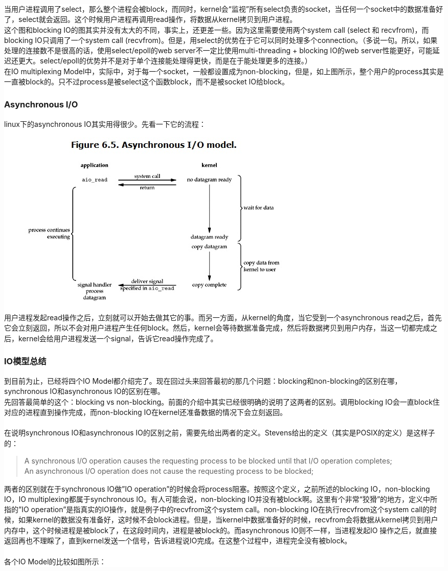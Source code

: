 当用户进程调用了select，那么整个进程会被block，而同时，kernel会“监视”所有select负责的socket，当任何一个socket中的数据准备好了，select就会返回。这个时候用户进程再调用read操作，将数据从kernel拷贝到用户进程。</br>
这个图和blocking IO的图其实并没有太大的不同，事实上，还更差一些。因为这里需要使用两个system call (select 和 recvfrom)，而blocking IO只调用了一个system call (recvfrom)。但是，用select的优势在于它可以同时处理多个connection。（多说一句。所以，如果处理的连接数不是很高的话，使用select/epoll的web server不一定比使用multi-threading + blocking IO的web server性能更好，可能延迟还更大。select/epoll的优势并不是对于单个连接能处理得更快，而是在于能处理更多的连接。）</br>
在IO multiplexing Model中，实际中，对于每一个socket，一般都设置成为non-blocking，但是，如上图所示，整个用户的process其实是一直被block的。只不过process是被select这个函数block，而不是被socket IO给block。</br>

### Asynchronous I/O

linux下的asynchronous IO其实用得很少。先看一下它的流程：

![](asynchronous.gif)

用户进程发起read操作之后，立刻就可以开始去做其它的事。而另一方面，从kernel的角度，当它受到一个asynchronous read之后，首先它会立刻返回，所以不会对用户进程产生任何block。然后，kernel会等待数据准备完成，然后将数据拷贝到用户内存，当这一切都完成之后，kernel会给用户进程发送一个signal，告诉它read操作完成了。

### IO模型总结
到目前为止，已经将四个IO Model都介绍完了。现在回过头来回答最初的那几个问题：blocking和non-blocking的区别在哪，synchronous IO和asynchronous IO的区别在哪。</br>
先回答最简单的这个：blocking vs non-blocking。前面的介绍中其实已经很明确的说明了这两者的区别。调用blocking IO会一直block住对应的进程直到操作完成，而non-blocking IO在kernel还准备数据的情况下会立刻返回。</br>
</br>
在说明synchronous IO和asynchronous IO的区别之前，需要先给出两者的定义。Stevens给出的定义（其实是POSIX的定义）是这样子的：
> A synchronous I/O operation causes the requesting process to be blocked until that I/O operation completes;</br>
> An asynchronous I/O operation does not cause the requesting process to be blocked; </br>

两者的区别就在于synchronous IO做”IO operation”的时候会将process阻塞。按照这个定义，之前所述的blocking IO，non-blocking IO，IO multiplexing都属于synchronous IO。有人可能会说，non-blocking IO并没有被block啊。这里有个非常“狡猾”的地方，定义中所指的”IO operation”是指真实的IO操作，就是例子中的recvfrom这个system call。non-blocking IO在执行recvfrom这个system call的时候，如果kernel的数据没有准备好，这时候不会block进程。但是，当kernel中数据准备好的时候，recvfrom会将数据从kernel拷贝到用户内存中，这个时候进程是被block了，在这段时间内，进程是被block的。而asynchronous IO则不一样，当进程发起IO 操作之后，就直接返回再也不理睬了，直到kernel发送一个信号，告诉进程说IO完成。在这整个过程中，进程完全没有被block。</br>
</br>
各个IO Model的比较如图所示：
